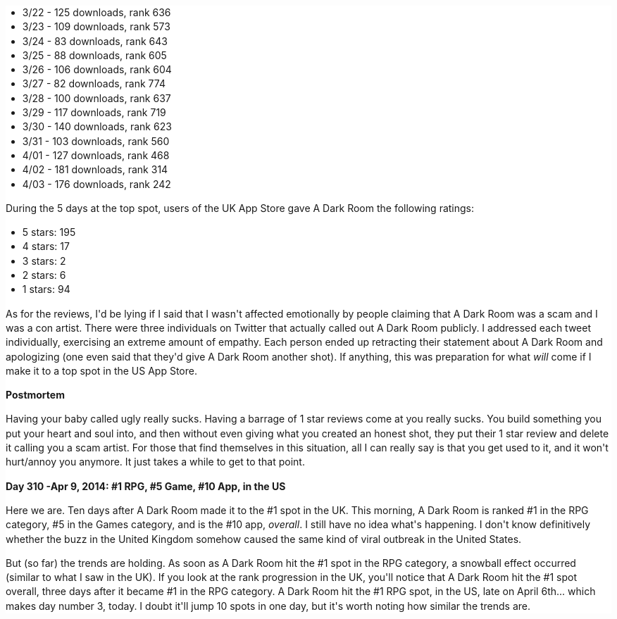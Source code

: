 - 3/22 - 125 downloads, rank 636
- 3/23 - 109 downloads, rank 573
- 3/24 -  83 downloads, rank 643
- 3/25 -  88 downloads, rank 605
- 3/26 - 106 downloads, rank 604
- 3/27 -  82 downloads, rank 774
- 3/28 - 100 downloads, rank 637
- 3/29 - 117 downloads, rank 719
- 3/30 - 140 downloads, rank 623
- 3/31 - 103 downloads, rank 560
- 4/01 - 127 downloads, rank 468
- 4/02 - 181 downloads, rank 314
- 4/03 - 176 downloads, rank 242

During the 5 days at the top spot, users of the UK App Store gave A
Dark Room the following ratings:

- 5 stars: 195
- 4 stars: 17
- 3 stars: 2
- 2 stars: 6
- 1 stars: 94

As for the reviews, I'd be lying if I said that I wasn't affected
emotionally by people claiming that A Dark Room was a scam and I was a
con artist. There were three individuals on Twitter that actually
called out A Dark Room publicly. I addressed each tweet individually,
exercising an extreme amount of empathy. Each person ended up
retracting their statement about A Dark Room and apologizing (one even
said that they'd give A Dark Room another shot). If anything, this was
preparation for what _will_ come if I make it to a top spot in the US
App Store.

**Postmortem**

Having your baby called ugly really sucks. Having a barrage of 1 star
reviews come at you really sucks. You build something you put your
heart and soul into, and then without even giving what you created an
honest shot, they put their 1 star review and delete it calling you a
scam artist. For those that find themselves in this situation, all I
can really say is that you get used to it, and it won't hurt/annoy you
anymore. It just takes a while to get to that point.

**Day 310 -Apr 9, 2014: \#1 RPG, \#5 Game, \#10 App, in the US**

Here we are. Ten days after A Dark Room made it to the \#1 spot in the
UK. This morning, A Dark Room is ranked \#1 in the RPG category, #5 in
the Games category, and is the \#10 app, _overall_. I still have no
idea what's happening. I don't know definitively whether the buzz in
the United Kingdom somehow caused the same kind of viral outbreak in
the United States.

But (so far) the trends are holding. As soon as A Dark Room hit the \#1
spot in the RPG category, a snowball effect occurred (similar to what
I saw in the UK). If you look at the rank progression in the UK,
you'll notice that A Dark Room hit the \#1 spot overall, three days
after it became \#1 in the RPG category. A Dark Room hit the \#1 RPG
spot, in the US, late on April 6th... which makes day number 3,
today. I doubt it'll jump 10 spots in one day, but it's worth noting
how similar the trends are.
